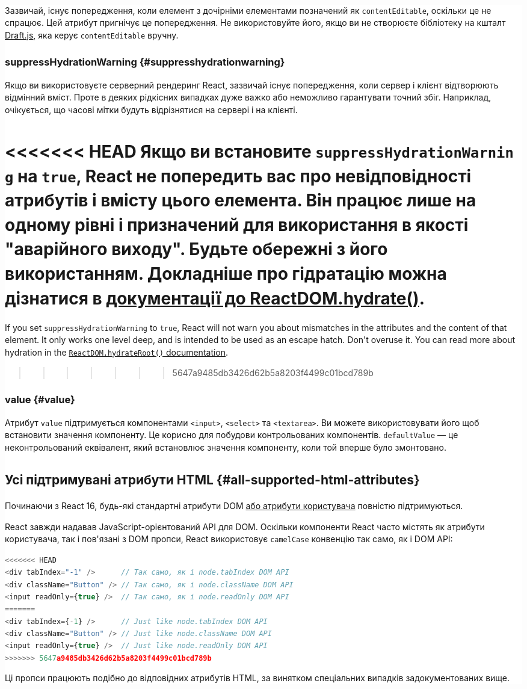 Зазвичай, існує попередження, коли елемент з дочірніми елементами позначений як `contentEditable`, оскільки це не спрацює. Цей атрибут пригнічує це попередження. Не використовуйте його, якщо ви не створюєте бібліотеку на кшталт [Draft.js](https://facebook.github.io/draft-js/), яка керує `contentEditable` вручну.

### suppressHydrationWarning {#suppresshydrationwarning}

Якщо ви використовуєте серверний рендеринг React, зазвичай існує попередження, коли сервер і клієнт відтворюють відмінний вміст. Проте в деяких рідкісних випадках дуже важко або неможливо гарантувати точний збіг. Наприклад, очікується, що часові мітки будуть відрізнятися на сервері і на клієнті.

<<<<<<< HEAD
Якщо ви встановите `suppressHydrationWarning` на `true`, React не попередить вас про невідповідності атрибутів і вмісту цього елемента. Він працює лише на одному рівні і призначений для використання в якості "аварійного виходу". Будьте обережні з його використанням. Докладніше про гідратацію можна дізнатися в [документації до ReactDOM.hydrate()](/docs/react-dom.html#hydrate).
=======
If you set `suppressHydrationWarning` to `true`, React will not warn you about mismatches in the attributes and the content of that element. It only works one level deep, and is intended to be used as an escape hatch. Don't overuse it. You can read more about hydration in the [`ReactDOM.hydrateRoot()` documentation](/docs/react-dom-client.html#hydrateroot).
>>>>>>> 5647a9485db3426d62b5a8203f4499c01bcd789b

### value {#value}

Атрибут `value` підтримується компонентами `<input>`, `<select>` та `<textarea>`. Ви можете використовувати його щоб встановити значення компоненту. Це корисно для побудови контрольованих компонентів. `defaultValue` — це неконтрольований еквівалент, який встановлює значення компоненту, коли той вперше було змонтовано.

## Усі підтримувані атрибути HTML {#all-supported-html-attributes}

Починаючи з React 16, будь-які стандартні атрибути DOM [або атрибути користувача](/blog/2017/09/08/dom-attributes-in-react-16.html) повністю підтримуються.

React завжди надавав JavaScript-орієнтований API для DOM. Оскільки компоненти React часто містять як атрибути користувача, так і пов'язані з DOM пропси, React використовує `camelCase` конвенцію так само, як і DOM API:

```js
<<<<<<< HEAD
<div tabIndex="-1" />      // Так само, як і node.tabIndex DOM API
<div className="Button" /> // Так само, як і node.className DOM API
<input readOnly={true} />  // Так само, як і node.readOnly DOM API
=======
<div tabIndex={-1} />      // Just like node.tabIndex DOM API
<div className="Button" /> // Just like node.className DOM API
<input readOnly={true} />  // Just like node.readOnly DOM API
>>>>>>> 5647a9485db3426d62b5a8203f4499c01bcd789b
```

Ці пропси працюють подібно до відповідних атрибутів HTML, за винятком спеціальних випадків задокументованих вище.
